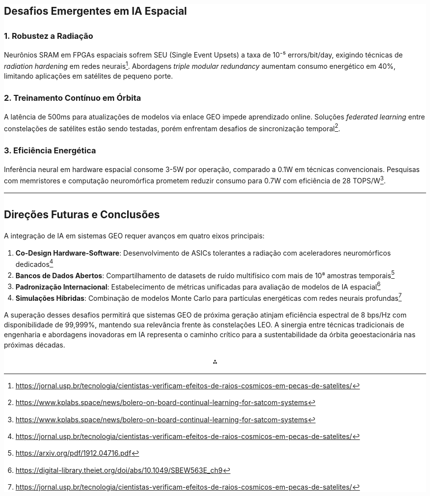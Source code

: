 ## Desafios Emergentes em IA Espacial

### 1. **Robustez a Radiação**

Neurônios SRAM em FPGAs espaciais sofrem SEU (Single Event Upsets) a taxa de 10⁻⁵ errors/bit/day, exigindo técnicas de _radiation hardening_ em redes neurais[^5]. Abordagens _triple modular redundancy_ aumentam consumo energético em 40%, limitando aplicações em satélites de pequeno porte.

### 2. **Treinamento Contínuo em Órbita**

A latência de 500ms para atualizações de modelos via enlace GEO impede aprendizado online. Soluções _federated learning_ entre constelações de satélites estão sendo testadas, porém enfrentam desafios de sincronização temporal[^13].

### 3. **Eficiência Energética**

Inferência neural em hardware espacial consome 3-5W por operação, comparado a 0.1W em técnicas convencionais. Pesquisas com memristores e computação neuromórfica prometem reduzir consumo para 0.7W com eficiência de 28 TOPS/W[^13].

---

## Direções Futuras e Conclusões

A integração de IA em sistemas GEO requer avanços em quatro eixos principais:

1. **Co-Design Hardware-Software**: Desenvolvimento de ASICs tolerantes a radiação com aceleradores neuromórficos dedicados[^5]
2. **Bancos de Dados Abertos**: Compartilhamento de datasets de ruído multifísico com mais de 10⁸ amostras temporais[^16]
3. **Padronização Internacional**: Estabelecimento de métricas unificadas para avaliação de modelos de IA espacial[^9]
4. **Simulações Híbridas**: Combinação de modelos Monte Carlo para partículas energéticas com redes neurais profundas[^5]

A superação desses desafios permitirá que sistemas GEO de próxima geração atinjam eficiência espectral de 8 bps/Hz com disponibilidade de 99,999%, mantendo sua relevância frente às constelações LEO. A sinergia entre técnicas tradicionais de engenharia e abordagens inovadoras em IA representa o caminho crítico para a sustentabilidade da órbita geoestacionária nas próximas décadas.

<div style="text-align: center">⁂</div>

[^1]: https://brainly.com.br/tarefa/21347727

[^2]: https://bdm.unb.br/bitstream/10483/4170/1/2012_BrunoMoreiradeOliveira_RenathaCostaPintoCavalcantiCheccucci.pdf

[^3]: https://blog.raisa.com.br/o-que-e-ruido-de-fase-jitter-de-fase/

[^4]: https://www.maxwell.vrac.puc-rio.br/9193/9193_4.PDF

[^5]: https://jornal.usp.br/tecnologia/cientistas-verificam-efeitos-de-raios-cosmicos-em-pecas-de-satelites/

[^6]: https://descanso.jpl.nasa.gov/propagation/1108/1108Chapter7.pdf

[^7]: https://www.microwavejournal.com/articles/41480-phase-noise-impact-on-satellite-uplink-and-downlink-channel-capacity

[^8]: https://www.satnow.com/community/the-importance-of-low-noise-amplifiers-lnas-in-satellite-communication-systems

[^9]: https://digital-library.theiet.org/doi/abs/10.1049/SBEW563E_ch9

[^10]: https://www.telecom-paris.fr/ai-denoising-radar-satellite-images

[^11]: https://www.rohde-schwarz.com/br/aplicativos/medicoes-da-relacao-ruido-potencia-em-sinais-via-satelite-nota-de-aplicativo_56280-653641.html

[^12]: https://ipnpr.jpl.nasa.gov/progress_report/42-168/168E.pdf

[^13]: https://www.kplabs.space/news/bolero-on-board-continual-learning-for-satcom-systems

[^14]: http://marte.sid.inpe.br/col/dpi.inpe.br/sbsr@80/2008/11.17.22.53/doc/2041-2048.pdf

[^15]: https://www.spiedigitallibrary.org/conference-proceedings-of-spie/8445/84452M/Interferometric-imaging-of-geostationary-satellites-signal-to-noise-considerations/10.1117/12.925953.short

[^16]: https://arxiv.org/pdf/1912.04716.pdf

[^17]: https://svantek.com/pt/academia/diretividade-de-ruido/

[^18]: https://www.maxwell.vrac.puc-rio.br/5495/5495_4.PDF

[^19]: https://inatel.br/biblioteca/todo-docman/pos-seminarios/seminario-de-redes-e-sistemas-de-telecomunicacoes/v-srst/9495-amplificadores-de-baixo-ruido-para-sistemas-de-recepcao-via-satelite/file


[^20]: https://research.manchester.ac.uk/en/publications/impact-of-noise-figure-on-a-satellite-link-performance
[^21]: https://descanso.jpl.nasa.gov/propagation/1108/1108Chapter6.pdf
[^22]: https://agupubs.onlinelibrary.wiley.com/doi/full/10.1029/2020JA028790
[^23]: https://www.itu.int/en/ITU-R/space/workshops/2016-small-sat/Documents/Link_budget_uvigo.pdf
[^24]: https://nmsc.kma.go.kr/resources/enhome/resources/conference/AOMSUC-13_Abstract/Session%207/S7-04_Abstract.pdf
[^25]: https://www.janss.kr/archive/view_article?pid=jass-36-3-169
[^26]: http://on4cdu.net/wp-content/uploads/Microwave_Roundtable/Noise.pdf
[^27]: https://www.satnow.com/community/what-do-you-mean-by-g-t-ratio-in-satellite-communication
[^28]: https://en.wikipedia.org/wiki/Link_budget
[^29]: https://www.mdpi.com/2072-4292/12/15/2472
[^30]: https://www.sciencedirect.com/science/article/pii/S111098232300090X
[^31]: https://www.mdpi.com/2073-8994/15/11/2053
[^32]: https://www.academia.edu/42828580/SATELLITE_COMMUNICATION_A_REVIEW
[^33]: https://pysdr.org/content/link_budgets.html
[^34]: https://en.wikipedia.org/wiki/Antenna_gain-to-noise-temperature
[^35]: https://www.ssec.wisc.edu/~jasono/papers/kurzrock_metz_dec2018.pdf
[^36]: https://www.sciencedirect.com/topics/earth-and-planetary-sciences/geostationary-satellite
[^37]: https://www.scielo.br/j/jatm/a/nRGWyCZ59DBZGkcsgKJK7RH/
[^38]: https://www.sciencedirect.com/science/article/abs/pii/S0034425798000704
[^39]: http://www.scitechpub.org/wp-content/uploads/2020/09/SCITECHP420103.pdf
[^40]: https://radiance.ece.utoronto.ca/ece422/notes/21-noise.pdf
[^41]: https://www.mdpi.com/2226-4310/10/12/1026
[^42]: https://ipnpr.jpl.nasa.gov/2000-2009/progress_report/42-168/168E.pdf
[^43]: https://www.rohde-schwarz.com/cz/solutions/satellite-testing/satellite-payload-and-bus-testing/satellite-payload-testing_250331.html
[^44]: https://www.sciencedirect.com/science/article/pii/S0029801824005894
[^45]: https://zenodo.org/record/4705117/files/Machine Learning for Satellite.pdf
[^46]: https://seismica.library.mcgill.ca/article/view/240
[^47]: https://euro-sd.com/2024/04/major-news/37688/orbit-unveils-microphone-anr/
[^48]: http://www.satmagazine.com/story.php?number=939348622
[^49]: https://onlinelibrary.wiley.com/doi/10.1002/sat.1482
[^50]: https://www.nature.com/articles/193862a0
[^51]: https://orbitalresearch.net/the-importance-of-phase-noise/
[^52]: https://www.everythingrf.com/community/what-is-thermal-noise
[^53]: https://www.youtube.com/watch?v=k6W6fTam2-c
[^54]: https://upcommons.upc.edu/bitstream/handle/2117/400262/Accurate_Phase_Synchronization_for_Precoding-Enabled_GEO_Multibeam_Satellite_Systems.pdf?sequence=5
[^55]: https://revistaeletronica.fab.mil.br/index.php/reciaar/article/download/543/424
[^56]: http://icts.unb.br/jspui/bitstream/10482/12357/1/2012_RonaldoLyrioBorgo.pdf
[^57]: https://app.uff.br/riuff/bitstream/handle/1/24695/TCC Luma Macieira - Versão Final.pdf?sequence=1\&isAllowed=y
[^58]: https://www.scielo.br/j/esa/a/LK9BG4QbLSrdhVzwdP5tzCF/?format=pdf\&lang=pt
[^59]: https://bdm.unb.br/bitstream/10483/31806/1/2021_WolfgangFriedrichStein_tcc.pdf
[^60]: https://repositorio.pgsscogna.com.br/bitstream/123456789/22686/1/Rodolpho_Hanna_Razouk_Atividade4.pdf
[^61]: https://www.whcengenharia.com.br/post/o-que-é-ruido-de-fase
[^62]: https://inatel.br/revista/documents/2001/vol04-n02/1-comunicacoes-por-satelite-tecnicas-de-transmissao-multiplexacao-e-de-acesso.pdf
[^63]: http://www.educadores.diaadia.pr.gov.br/arquivos/File/2010/artigos_teses/Ciencias/Dissertacoes/map_analise_ruido_amb.pdf
[^64]: https://bdm.unb.br/bitstream/10483/33517/1/2022_LusoDeJesusTorres_tcc.pdf